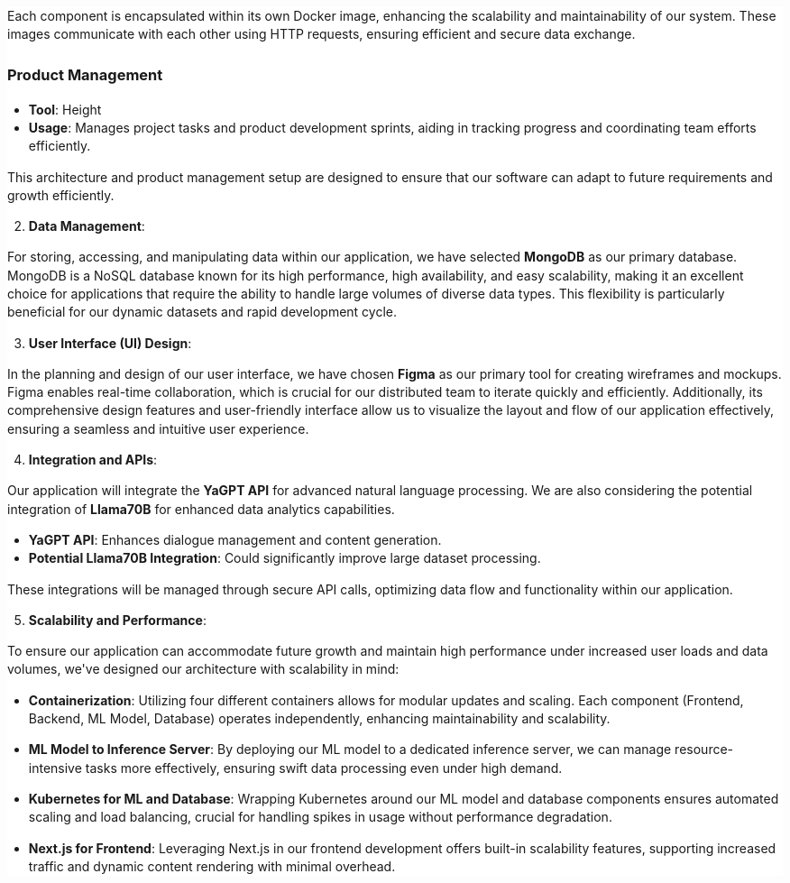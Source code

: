 Each component is encapsulated within its own Docker image, enhancing the scalability and maintainability of our system. These images communicate with each other using HTTP requests, ensuring efficient and secure data exchange.

### Product Management

- **Tool**: Height
- **Usage**: Manages project tasks and product development sprints, aiding in tracking progress and coordinating team efforts efficiently.

This architecture and product management setup are designed to ensure that our software can adapt to future requirements and growth efficiently.

2. **Data Management**: 

For storing, accessing, and manipulating data within our application, we have selected **MongoDB** as our primary database. MongoDB is a NoSQL database known for its high performance, high availability, and easy scalability, making it an excellent choice for applications that require the ability to handle large volumes of diverse data types. This flexibility is particularly beneficial for our dynamic datasets and rapid development cycle.

3. **User Interface (UI) Design**: 

In the planning and design of our user interface, we have chosen **Figma** as our primary tool for creating wireframes and mockups. Figma enables real-time collaboration, which is crucial for our distributed team to iterate quickly and efficiently. Additionally, its comprehensive design features and user-friendly interface allow us to visualize the layout and flow of our application effectively, ensuring a seamless and intuitive user experience.

4. **Integration and APIs**:

Our application will integrate the **YaGPT API** for advanced natural language processing. We are also considering the potential integration of **Llama70B** for enhanced data analytics capabilities.

- **YaGPT API**: Enhances dialogue management and content generation.
- **Potential Llama70B Integration**: Could significantly improve large dataset processing.

These integrations will be managed through secure API calls, optimizing data flow and functionality within our application.

5. **Scalability and Performance**: 

To ensure our application can accommodate future growth and maintain high performance under increased user loads and data volumes, we've designed our architecture with scalability in mind:

- **Containerization**: Utilizing four different containers allows for modular updates and scaling. Each component (Frontend, Backend, ML Model, Database) operates independently, enhancing maintainability and scalability.
  
- **ML Model to Inference Server**: By deploying our ML model to a dedicated inference server, we can manage resource-intensive tasks more effectively, ensuring swift data processing even under high demand.
  
- **Kubernetes for ML and Database**: Wrapping Kubernetes around our ML model and database components ensures automated scaling and load balancing, crucial for handling spikes in usage without performance degradation.
  
- **Next.js for Frontend**: Leveraging Next.js in our frontend development offers built-in scalability features, supporting increased traffic and dynamic content rendering with minimal overhead.
